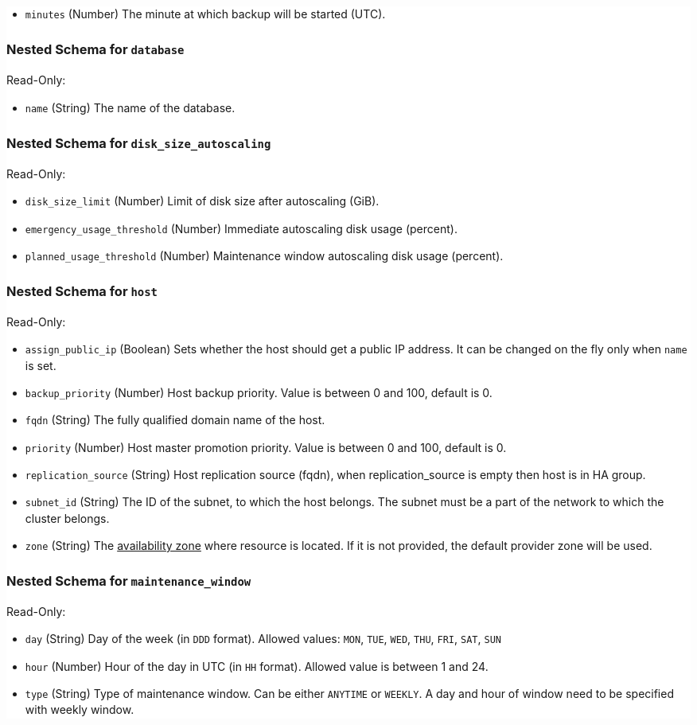- `minutes` (Number) The minute at which backup will be started (UTC).



<a id="nestedatt--database"></a>
### Nested Schema for `database`

Read-Only:

- `name` (String) The name of the database.



<a id="nestedatt--disk_size_autoscaling"></a>
### Nested Schema for `disk_size_autoscaling`

Read-Only:

- `disk_size_limit` (Number) Limit of disk size after autoscaling (GiB).

- `emergency_usage_threshold` (Number) Immediate autoscaling disk usage (percent).

- `planned_usage_threshold` (Number) Maintenance window autoscaling disk usage (percent).



<a id="nestedatt--host"></a>
### Nested Schema for `host`

Read-Only:

- `assign_public_ip` (Boolean) Sets whether the host should get a public IP address. It can be changed on the fly only when `name` is set.

- `backup_priority` (Number) Host backup priority. Value is between 0 and 100, default is 0.

- `fqdn` (String) The fully qualified domain name of the host.

- `priority` (Number) Host master promotion priority. Value is between 0 and 100, default is 0.

- `replication_source` (String) Host replication source (fqdn), when replication_source is empty then host is in HA group.

- `subnet_id` (String) The ID of the subnet, to which the host belongs. The subnet must be a part of the network to which the cluster belongs.

- `zone` (String) The [availability zone](https://yandex.cloud/docs/overview/concepts/geo-scope) where resource is located. If it is not provided, the default provider zone will be used.



<a id="nestedatt--maintenance_window"></a>
### Nested Schema for `maintenance_window`

Read-Only:

- `day` (String) Day of the week (in `DDD` format). Allowed values: `MON`, `TUE`, `WED`, `THU`, `FRI`, `SAT`, `SUN`

- `hour` (Number) Hour of the day in UTC (in `HH` format). Allowed value is between 1 and 24.

- `type` (String) Type of maintenance window. Can be either `ANYTIME` or `WEEKLY`. A day and hour of window need to be specified with weekly window.
